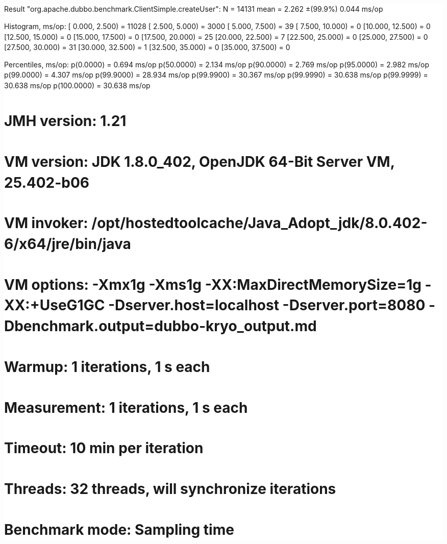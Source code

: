 

Result "org.apache.dubbo.benchmark.ClientSimple.createUser":
  N = 14131
  mean =      2.262 ±(99.9%) 0.044 ms/op

  Histogram, ms/op:
    [ 0.000,  2.500) = 11028 
    [ 2.500,  5.000) = 3000 
    [ 5.000,  7.500) = 39 
    [ 7.500, 10.000) = 0 
    [10.000, 12.500) = 0 
    [12.500, 15.000) = 0 
    [15.000, 17.500) = 0 
    [17.500, 20.000) = 25 
    [20.000, 22.500) = 7 
    [22.500, 25.000) = 0 
    [25.000, 27.500) = 0 
    [27.500, 30.000) = 31 
    [30.000, 32.500) = 1 
    [32.500, 35.000) = 0 
    [35.000, 37.500) = 0 

  Percentiles, ms/op:
      p(0.0000) =      0.694 ms/op
     p(50.0000) =      2.134 ms/op
     p(90.0000) =      2.769 ms/op
     p(95.0000) =      2.982 ms/op
     p(99.0000) =      4.307 ms/op
     p(99.9000) =     28.934 ms/op
     p(99.9900) =     30.367 ms/op
     p(99.9990) =     30.638 ms/op
     p(99.9999) =     30.638 ms/op
    p(100.0000) =     30.638 ms/op


# JMH version: 1.21
# VM version: JDK 1.8.0_402, OpenJDK 64-Bit Server VM, 25.402-b06
# VM invoker: /opt/hostedtoolcache/Java_Adopt_jdk/8.0.402-6/x64/jre/bin/java
# VM options: -Xmx1g -Xms1g -XX:MaxDirectMemorySize=1g -XX:+UseG1GC -Dserver.host=localhost -Dserver.port=8080 -Dbenchmark.output=dubbo-kryo_output.md
# Warmup: 1 iterations, 1 s each
# Measurement: 1 iterations, 1 s each
# Timeout: 10 min per iteration
# Threads: 32 threads, will synchronize iterations
# Benchmark mode: Sampling time